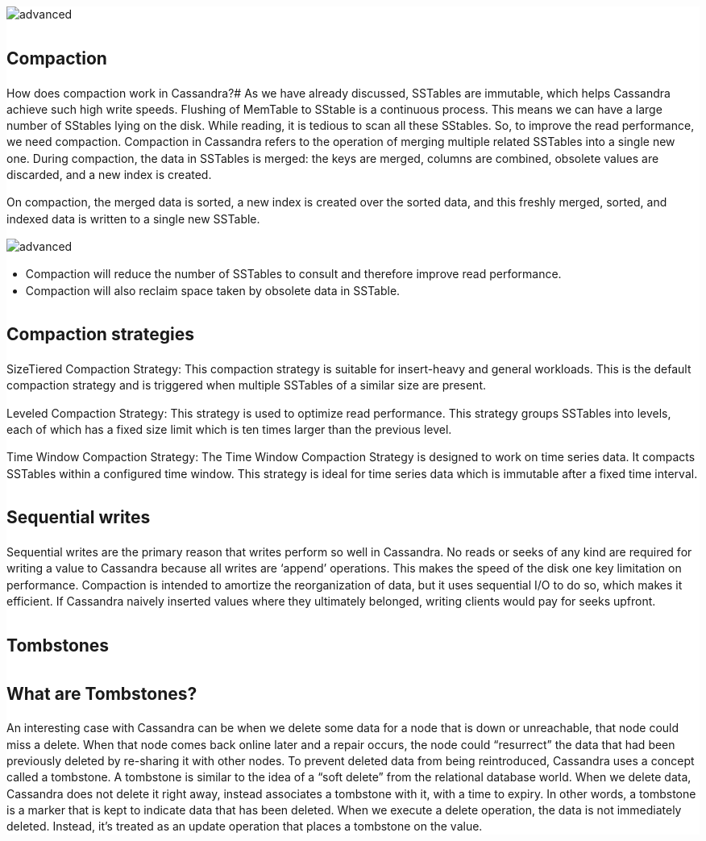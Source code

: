 ![advanced](https://raw.githubusercontent.com/JavaLvivDev/prog-resources/master/resources/advanced/advanced37.png)

## Compaction

How does compaction work in Cassandra?#
As we have already discussed, SSTables are immutable, which helps Cassandra achieve such high write speeds. Flushing of MemTable to SStable is a continuous process. This means we can have a large number of SStables lying on the disk. While reading, it is tedious to scan all these SStables. So, to improve the read performance, we need compaction. Compaction in Cassandra refers to the operation of merging multiple related SSTables into a single new one. During compaction, the data in SSTables is merged: the keys are merged, columns are combined, obsolete values are discarded, and a new index is created.

On compaction, the merged data is sorted, a new index is created over the sorted data, and this freshly merged, sorted, and indexed data is written to a single new SSTable.

![advanced](https://raw.githubusercontent.com/JavaLvivDev/prog-resources/master/resources/advanced/advanced38.png)

* Compaction will reduce the number of SSTables to consult and therefore improve read performance.
* Compaction will also reclaim space taken by obsolete data in SSTable.

## Compaction strategies
SizeTiered Compaction Strategy: This compaction strategy is suitable for insert-heavy and general workloads. This is the default compaction strategy and is triggered when multiple SSTables of a similar size are present.

Leveled Compaction Strategy: This strategy is used to optimize read performance. This strategy groups SSTables into levels, each of which has a fixed size limit which is ten times larger than the previous level.

Time Window Compaction Strategy: The Time Window Compaction Strategy is designed to work on time series data. It compacts SSTables within a configured time window. This strategy is ideal for time series data which is immutable after a fixed time interval.

## Sequential writes

Sequential writes are the primary reason that writes perform so well in Cassandra. No reads or seeks of any kind are required for writing a value to Cassandra because all writes are ‘append’ operations. This makes the speed of the disk one key limitation on performance. Compaction is intended to amortize the reorganization of data, but it uses sequential I/O to do so, which makes it efficient. If Cassandra naively inserted values where they ultimately belonged, writing clients would pay for seeks upfront.

## Tombstones

## What are Tombstones?

An interesting case with Cassandra can be when we delete some data for a node that is down or unreachable, that node could miss a delete. When that node comes back online later and a repair occurs, the node could “resurrect” the data that had been previously deleted by re-sharing it with other nodes. To prevent deleted data from being reintroduced, Cassandra uses a concept called a tombstone. A tombstone is similar to the idea of a “soft delete” from the relational database world. When we delete data, Cassandra does not delete it right away, instead associates a tombstone with it, with a time to expiry. In other words, a tombstone is a marker that is kept to indicate data that has been deleted. When we execute a delete operation, the data is not immediately deleted. Instead, it’s treated as an update operation that places a tombstone on the value.
